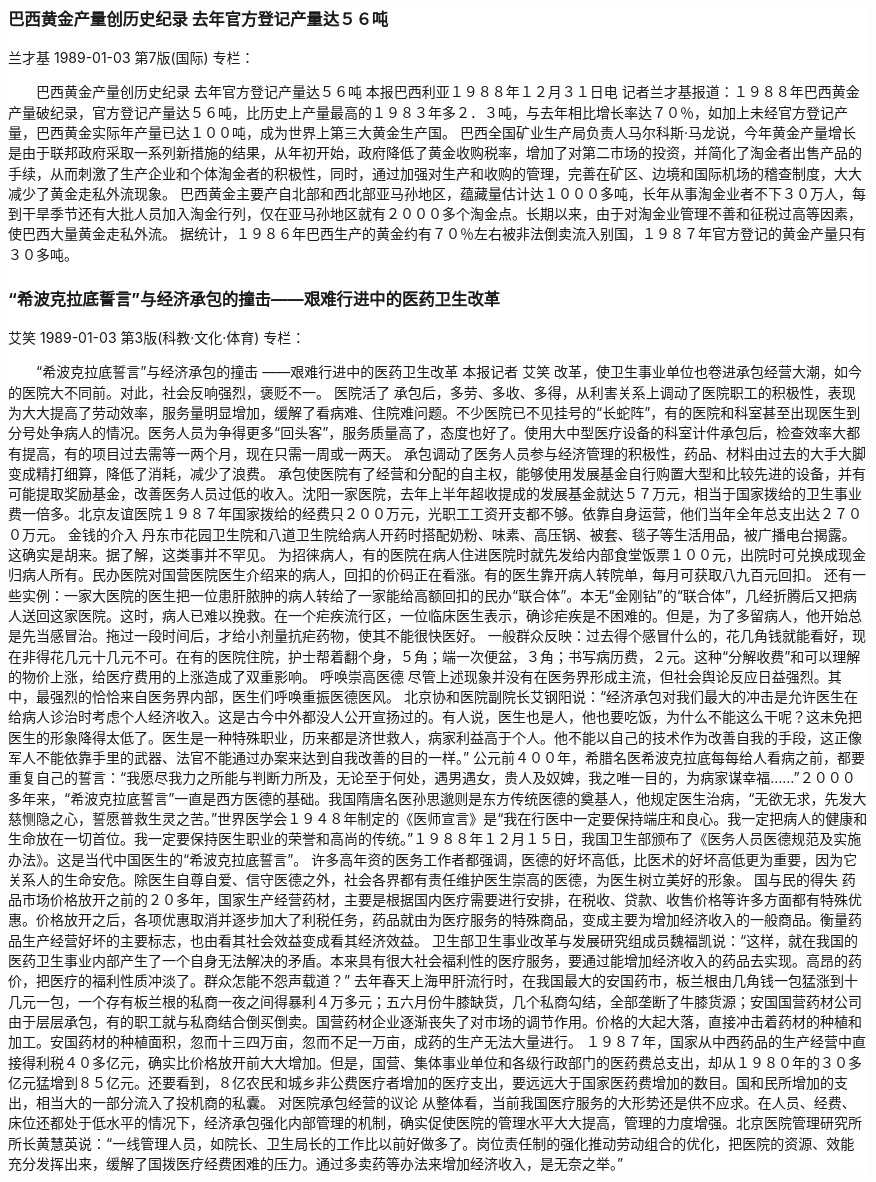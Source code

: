 
### 巴西黄金产量创历史纪录  去年官方登记产量达５６吨
兰才基
1989-01-03
第7版(国际)
专栏：

　　巴西黄金产量创历史纪录
    去年官方登记产量达５６吨
    本报巴西利亚１９８８年１２月３１日电  记者兰才基报道：１９８８年巴西黄金产量破纪录，官方登记产量达５６吨，比历史上产量最高的１９８３年多２．３吨，与去年相比增长率达７０％，如加上未经官方登记产量，巴西黄金实际年产量已达１００吨，成为世界上第三大黄金生产国。
    巴西全国矿业生产局负责人马尔科斯·马龙说，今年黄金产量增长是由于联邦政府采取一系列新措施的结果，从年初开始，政府降低了黄金收购税率，增加了对第二市场的投资，并简化了淘金者出售产品的手续，从而刺激了生产企业和个体淘金者的积极性，同时，通过加强对生产和收购的管理，完善在矿区、边境和国际机场的稽查制度，大大减少了黄金走私外流现象。
    巴西黄金主要产自北部和西北部亚马孙地区，蕴藏量估计达１０００多吨，长年从事淘金业者不下３０万人，每到干旱季节还有大批人员加入淘金行列，仅在亚马孙地区就有２０００多个淘金点。长期以来，由于对淘金业管理不善和征税过高等因素，使巴西大量黄金走私外流。
    据统计，１９８６年巴西生产的黄金约有７０％左右被非法倒卖流入别国，１９８７年官方登记的黄金产量只有３０多吨。


### “希波克拉底誓言”与经济承包的撞击——艰难行进中的医药卫生改革
艾笑
1989-01-03
第3版(科教·文化·体育)
专栏：

　　“希波克拉底誓言”与经济承包的撞击
    ——艰难行进中的医药卫生改革
    本报记者  艾笑
    改革，使卫生事业单位也卷进承包经营大潮，如今的医院大不同前。对此，社会反响强烈，褒贬不一。
    医院活了
    承包后，多劳、多收、多得，从利害关系上调动了医院职工的积极性，表现为大大提高了劳动效率，服务量明显增加，缓解了看病难、住院难问题。不少医院已不见挂号的“长蛇阵”，有的医院和科室甚至出现医生到分号处争病人的情况。医务人员为争得更多“回头客”，服务质量高了，态度也好了。使用大中型医疗设备的科室计件承包后，检查效率大都有提高，有的项目过去需等一两个月，现在只需一周或一两天。
    承包调动了医务人员参与经济管理的积极性，药品、材料由过去的大手大脚变成精打细算，降低了消耗，减少了浪费。
    承包使医院有了经营和分配的自主权，能够使用发展基金自行购置大型和比较先进的设备，并有可能提取奖励基金，改善医务人员过低的收入。沈阳一家医院，去年上半年超收提成的发展基金就达５７万元，相当于国家拨给的卫生事业费一倍多。北京友谊医院１９８７年国家拨给的经费只２００万元，光职工工资开支都不够。依靠自身运营，他们当年全年总支出达２７００万元。
    金钱的介入
    丹东市花园卫生院和八道卫生院给病人开药时搭配奶粉、味素、高压锅、被套、毯子等生活用品，被广播电台揭露。这确实是胡来。据了解，这类事并不罕见。
    为招徕病人，有的医院在病人住进医院时就先发给内部食堂饭票１００元，出院时可兑换成现金归病人所有。民办医院对国营医院医生介绍来的病人，回扣的价码正在看涨。有的医生靠开病人转院单，每月可获取八九百元回扣。
    还有一些实例：一家大医院的医生把一位患肝脓肿的病人转给了一家能给高额回扣的民办“联合体”。本无“金刚钻”的“联合体”，几经折腾后又把病人送回这家医院。这时，病人已难以挽救。在一个疟疾流行区，一位临床医生表示，确诊疟疾是不困难的。但是，为了多留病人，他开始总是先当感冒治。拖过一段时间后，才给小剂量抗疟药物，使其不能很快医好。
    一般群众反映：过去得个感冒什么的，花几角钱就能看好，现在非得花几元十几元不可。在有的医院住院，护士帮着翻个身，５角；端一次便盆，３角；书写病历费，２元。这种“分解收费”和可以理解的物价上涨，给医疗费用的上涨造成了双重影响。
    呼唤崇高医德
    尽管上述现象并没有在医务界形成主流，但社会舆论反应日益强烈。其中，最强烈的恰恰来自医务界内部，医生们呼唤重振医德医风。
    北京协和医院副院长艾钢阳说：“经济承包对我们最大的冲击是允许医生在给病人诊治时考虑个人经济收入。这是古今中外都没人公开宣扬过的。有人说，医生也是人，他也要吃饭，为什么不能这么干呢？这未免把医生的形象降得太低了。医生是一种特殊职业，历来都是济世救人，病家利益高于个人。他不能以自己的技术作为改善自我的手段，这正像军人不能依靠手里的武器、法官不能通过办案来达到自我改善的目的一样。”
    公元前４００年，希腊名医希波克拉底每每给人看病之前，都要重复自己的誓言：“我愿尽我力之所能与判断力所及，无论至于何处，遇男遇女，贵人及奴婢，我之唯一目的，为病家谋幸福……”２０００多年来，“希波克拉底誓言”一直是西方医德的基础。我国隋唐名医孙思邈则是东方传统医德的奠基人，他规定医生治病，“无欲无求，先发大慈恻隐之心，誓愿普救生灵之苦。”世界医学会１９４８年制定的《医师宣言》是“我在行医中一定要保持端庄和良心。我一定把病人的健康和生命放在一切首位。我一定要保持医生职业的荣誉和高尚的传统。”１９８８年１２月１５日，我国卫生部颁布了《医务人员医德规范及实施办法》。这是当代中国医生的“希波克拉底誓言”。
    许多高年资的医务工作者都强调，医德的好坏高低，比医术的好坏高低更为重要，因为它关系人的生命安危。除医生自尊自爱、信守医德之外，社会各界都有责任维护医生崇高的医德，为医生树立美好的形象。
    国与民的得失
    药品市场价格放开之前的２０多年，国家生产经营药材，主要是根据国内医疗需要进行安排，在税收、贷款、收售价格等许多方面都有特殊优惠。价格放开之后，各项优惠取消并逐步加大了利税任务，药品就由为医疗服务的特殊商品，变成主要为增加经济收入的一般商品。衡量药品生产经营好坏的主要标志，也由看其社会效益变成看其经济效益。
    卫生部卫生事业改革与发展研究组成员魏福凯说：“这样，就在我国的医药卫生事业内部产生了一个自身无法解决的矛盾。本来具有很大社会福利性的医疗服务，要通过能增加经济收入的药品去实现。高昂的药价，把医疗的福利性质冲淡了。群众怎能不怨声载道？”
    去年春天上海甲肝流行时，在我国最大的安国药市，板兰根由几角钱一包猛涨到十几元一包，一个存有板兰根的私商一夜之间得暴利４万多元；五六月份牛膝缺货，几个私商勾结，全部垄断了牛膝货源；安国国营药材公司由于层层承包，有的职工就与私商结合倒买倒卖。国营药材企业逐渐丧失了对市场的调节作用。价格的大起大落，直接冲击着药材的种植和加工。安国药材的种植面积，忽而十三四万亩，忽而不足一万亩，成药的生产无法大量进行。
    １９８７年，国家从中西药品的生产经营中直接得利税４０多亿元，确实比价格放开前大大增加。但是，国营、集体事业单位和各级行政部门的医药费总支出，却从１９８０年的３０多亿元猛增到８５亿元。还要看到，８亿农民和城乡非公费医疗者增加的医疗支出，要远远大于国家医药费增加的数目。国和民所增加的支出，相当大的一部分流入了投机商的私囊。
    对医院承包经营的议论
    从整体看，当前我国医疗服务的大形势还是供不应求。在人员、经费、床位还都处于低水平的情况下，经济承包强化内部管理的机制，确实促使医院的管理水平大大提高，管理的力度增强。北京医院管理研究所所长黄慧英说：“一线管理人员，如院长、卫生局长的工作比以前好做多了。岗位责任制的强化推动劳动组合的优化，把医院的资源、效能充分发挥出来，缓解了国拨医疗经费困难的压力。通过多卖药等办法来增加经济收入，是无奈之举。”